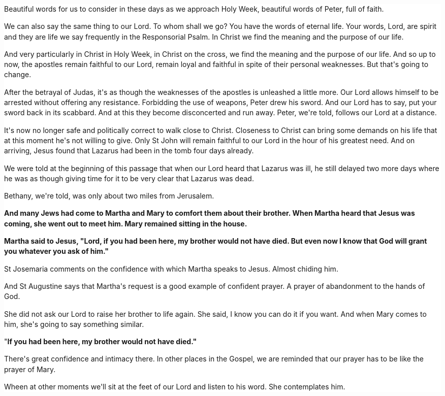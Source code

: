 Beautiful words for us to consider in these days as we approach Holy
Week, beautiful words of Peter, full of faith.

We can also say the same thing to our Lord. To whom shall we go? You
have the words of eternal life. Your words, Lord, are spirit and they
are life we say frequently in the Responsorial Psalm. In Christ we find
the meaning and the purpose of our life.

And very particularly in Christ in Holy Week, in Christ on the cross, we
find the meaning and the purpose of our life. And so up to now, the
apostles remain faithful to our Lord, remain loyal and faithful in spite
of their personal weaknesses. But that\'s going to change.

After the betrayal of Judas, it\'s as though the weaknesses of the
apostles is unleashed a little more. Our Lord allows himself to be
arrested without offering any resistance. Forbidding the use of weapons,
Peter drew his sword. And our Lord has to say, put your sword back in
its scabbard. And at this they become disconcerted and run away. Peter,
we\'re told, follows our Lord at a distance.

It\'s now no longer safe and politically correct to walk close to
Christ. Closeness to Christ can bring some demands on his life that at
this moment he\'s not willing to give. Only St John will remain faithful
to our Lord in the hour of his greatest need. And on arriving, Jesus
found that Lazarus had been in the tomb four days already.

We were told at the beginning of this passage that when our Lord heard
that Lazarus was ill, he still delayed two more days where he was as
though giving time for it to be very clear that Lazarus was dead.

Bethany, we\'re told, was only about two miles from Jerusalem.

**And many Jews had come to Martha and Mary to comfort them about their
brother. When Martha heard that Jesus was coming, she went out to meet
him. Mary remained sitting in the house.**

**Martha said to Jesus, "Lord, if you had been here, my brother would
not have died. But even now I know that God will grant you whatever you
ask of him."**

St Josemaria comments on the confidence with which Martha speaks to
Jesus. Almost chiding him.

And St Augustine says that Martha\'s request is a good example of
confident prayer. A prayer of abandonment to the hands of God.

She did not ask our Lord to raise her brother to life again. She said, I
know you can do it if you want. And when Mary comes to him, she\'s going
to say something similar.

"**If you had been here, my brother would not have died."**

There\'s great confidence and intimacy there. In other places in the
Gospel, we are reminded that our prayer has to be like the prayer of
Mary.

Wheen at other moments we\'ll sit at the feet of our Lord and listen to
his word. She contemplates him.
